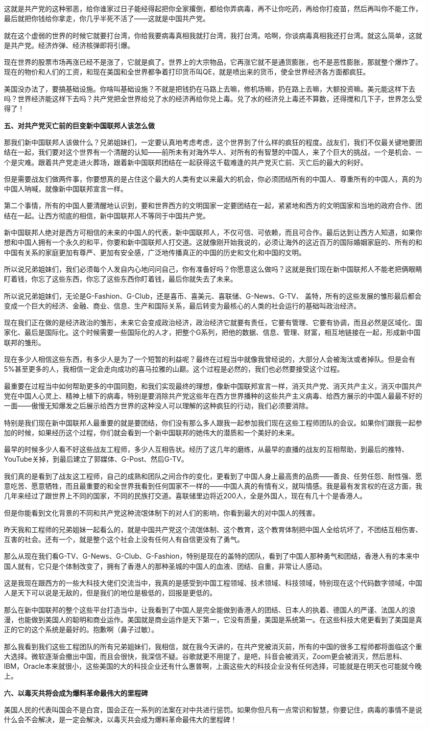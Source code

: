 这就是共产党的这种邪恶，给你谁家过日子能经得起把你全家撂倒，都给你弄病毒，再不让你吃药，再给你打疫苗，然后再叫你不能工作，最后就把你钱给你拿走，你几乎半死不活了——这就是中国共产党。

就在这个虚弱的世界的时候它就要打台湾，你给我要病毒真相我就打台湾，我打台湾。哈啊，你谈病毒真相我还打台湾。就这么简单，这就是共产党。经济炸弹、经济核弹即将引爆。

现在世界的股票市场再涨已经不是涨了，它就是疯了。世界上的大宗物品，它再涨它就不是通货膨胀，也不是恶性膨胀，那就整个爆炸了。现在的物价和人们的工资，和现在美国和全世界都争着打印货币叫QE，就是喷出来的货币，使全世界经济各方面都疯狂。

美国没办法了，要搞基础设施。你啥叫基础设施？不就是把钱扔在马路上去嘛，修机场嘛，扔在路上去嘛，大额投资嘛。美元能这样下去吗？世界经济能这样下去吗？共产党把全世界给兑了水的经济再给你兑上毒。兑了水的经济兑上毒还不算数，还得搅和几下子，世界怎么受得了！

**五、对共产党灭亡前的巨变新中国联邦人该怎么做**

那我们新中国联邦人该做什么？兄弟姐妹们，一定要认真地考虑考虑，这个世界到了什么样的疯狂的程度。战友们，我们不仅最关键地要团结在一起，我们要对这个世界有一个清醒的认知——前所未有对海外华人、对所有的有智慧的中国人，来了个巨大的挑战，一个是机会、一个是灾难。跟着共产党走进火葬场，跟着新中国联邦团结在一起获得这千载难逢的共产党灭亡前、灭亡后的最大的利好。

但是需要战友们做两件事，你要想真的是占住这个最大的人类有史以来最大的机会，你必须团结所有的中国人、尊重所有的中国人，真的为中国人呐喊，就像新中国联邦宣言一样。

第二个事情，所有的中国人要清醒地认识到，要和世界西方的文明国家一定要团结在一起，紧紧地和西方的文明国家和当地的政府合作、团结在一起。让西方彻底的相信，新中国联邦人不等同于中国共产党。

新中国联邦人绝对是西方可相信的未来的中国人的代表，新中国联邦人，不仅可信、可依赖，而且可合作。最后达到让西方人知道，如果你想和中国人拥有一个永久的和平，你要和新中国联邦人打交道。这就像刚开始我说的，必须让海外的这近百万的国际婚姻家庭的、所有的和中国有关系的家庭更加有尊严、更加有安全感，广泛地传播真正的中国的历史和文化和中国的文明。

所以说兄弟姐妹们，我们必须每个人发自内心地问问自己，你有准备好吗？你愿意这么做吗？这就是我们现在新中国联邦人不能老把俩眼睛盯着钱，你忘了这些东西，你忘了这些东西你盯着钱，最后你就失去了未来。

所以说兄弟姐妹们，无论是G-Fashion、G-Club，还是喜币、喜美元、喜联储、G-News、G-TV、 盖特，所有的这些发展的雏形最后都会变成一个巨大的经济、金融、商业、信息、生产和国际关系，最后转变为最核心的人类的社会运行的基础叫政治经济。

现在我们正在做的是经济政治的雏形，未来它会变成政治经济，政治经济它就要有责任，它要有管理、它要有协调，而且必然是区域化、国家化、最后是国际化。这个时候需要一些国际化的人才，把整个G系列，把他的数据、信息、管理、财富，相互地链接在一起，形成新中国联邦的雏形。

现在多少人相信这些东西，有多少人是为了一个短暂的利益呢？最终在过程当中就像我曾经说的，大部分人会被淘汰或者掉队。但是会有5%甚至更多的人，我相信一定会走向成功的喜马拉雅的山巅。这个过程是必然的，我们也必然要接受这个过程。

最重要在过程当中如何帮助更多的中国同胞，和我们实现最终的理想，像新中国联邦宣言一样，消灭共产党、消灭共产主义，消灭中国共产党在中国人心灵上、精神上植下的病毒，特别是要消除共产党这些年在西方世界播种的这些共产主义病毒、给西方展示的中国人最最不好的一面——傲慢无知爆发之后展示给西方世界的这种没人可以理解的这种疯狂的行动，我们必须要消除。

特别是我们现在新中国联邦人最重要的就是要团结，你们没有那么多人跟我一起参加我们现在这些工程师团队的会议。如果你们跟我一起参加的时候，如果经历这个过程，你们就会看到一个新中国联邦的她伟大的潜质和一个美好的未来。

最早的时候多少人看不好这些战友工程师，多少人互相告状。经历了这几年的磨练，从最早的直播的战友的互相帮助，到最后的推特、YouTube关掉，到最后建立了郭媒体、G-Post、然后G-TV。

我们真的是看到了战友这工程师，自己的成熟和团队之间合作的变化，更看到了中国人身上最高贵的品质——善良、任劳任怨、耐性强、愿意吃苦、愿意牺牲，而且最重要的和全世界我看到任何国家不一样的——中国人真的有情有义，就叫情感。我是最有发言权的在这方面，我几年来经过了跟世界上不同的国家，不同的民族打交道。喜联储里边将近200人，全是外国人，现在有几十个是香港人。

但是你能看到文化背景的不同和共产党这种流氓体制下的对人们的影响，你看到最大的对中国人的残害。

昨天我和工程师的兄弟姐妹一起看么的，就是中国共产党这个流氓体制、这个教育，这个教育体制把中国人全给坑坏了，不团结互相伤害、互害的社会。还有一个，就是整个这个社会上没有任何人有自信更没有了勇气。

那么从现在我们看G-TV、G-News、G-Club、G-Fashion，特别是现在的盖特的团队，看到了中国人那种勇气和团结，香港人有的本来中国人就有，它只是个体制改变了，拥有了香港人的那种圣城的中国人的血液、团结、自重，非常让人感动。

这是我现在跟西方的一些大科技大佬们交流当中，我真的是感受到中国工程领域、技术领域、科技领域，特别现在这个代码数字领域，中国人是天下可以说是无敌的，但是我们的地位是极低的，回报是更低的。

那么在新中国联邦的整个这些平台打造当中，让我看到了中国人是完全能做到香港人的团结、日本人的执着、德国人的严谨、法国人的浪漫，也能做到美国人的聪明和商业运作。美国就是商业运作是天下第一，它没有质量，美国是系统第一。在这些科技大佬更看到了美国是真正的它的这个系统是最好的。抱歉啊（鼻子过敏）。

那么我看到我们这些工程团队的所有兄弟姐妹们，我相信，就在我今天讲的，在共产党被消灭前，所有的中国的很多工程师都将面临这个重大选择。微软逐渐会撤出中国，而且会很快，我深信不疑。谷歌就更不用提了，是吧，抖音会被消灭，Zoom更会被消灭，然后思科、IBM，Oracle本来就很小，这些美国的大的科技企业还有什么惠普啊，上面这些大的科技企业没有任何选择，可能就是在明天也可能就今晚上。

**六、以毒灭共将会成为爆料革命最伟大的里程碑**

美国人民的代表叫国会不是白宫，国会正在一系列的法案在对中共进行惩罚。如果你但凡有一点常识和智慧，你要记住，病毒的事情不是说什么会不会解决，是一定会解决，以毒灭共会成为爆料革命最伟大的里程碑！

